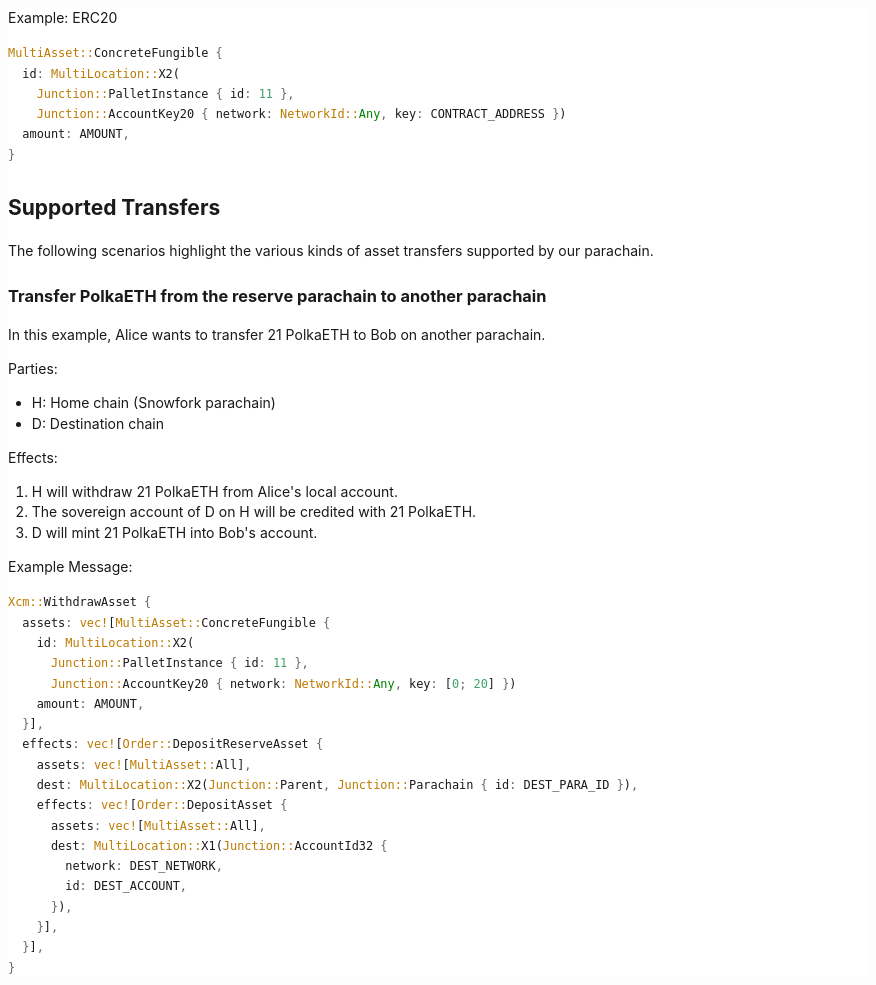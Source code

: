 Example: ERC20

```rust
MultiAsset::ConcreteFungible {
  id: MultiLocation::X2(
    Junction::PalletInstance { id: 11 },
    Junction::AccountKey20 { network: NetworkId::Any, key: CONTRACT_ADDRESS })
  amount: AMOUNT,
}
```

## Supported Transfers

The following scenarios highlight the various kinds of asset transfers supported by our parachain.

### Transfer PolkaETH from the reserve parachain to another parachain 

In this example, Alice wants to transfer 21 PolkaETH to Bob on another parachain.

Parties:

- H: Home chain (Snowfork parachain)
- D: Destination chain

Effects:

1. H will withdraw 21 PolkaETH from Alice's local account.
2. The sovereign account of D on H will be credited with 21 PolkaETH.
3. D will mint 21 PolkaETH into Bob's account.

Example Message:

```rust
Xcm::WithdrawAsset {
  assets: vec![MultiAsset::ConcreteFungible {
    id: MultiLocation::X2(
      Junction::PalletInstance { id: 11 },
      Junction::AccountKey20 { network: NetworkId::Any, key: [0; 20] })
    amount: AMOUNT,
  }],
  effects: vec![Order::DepositReserveAsset {
    assets: vec![MultiAsset::All],
    dest: MultiLocation::X2(Junction::Parent, Junction::Parachain { id: DEST_PARA_ID }),
    effects: vec![Order::DepositAsset {
      assets: vec![MultiAsset::All],
      dest: MultiLocation::X1(Junction::AccountId32 {
        network: DEST_NETWORK,
        id: DEST_ACCOUNT,
      }),
    }],
  }],
}
```
